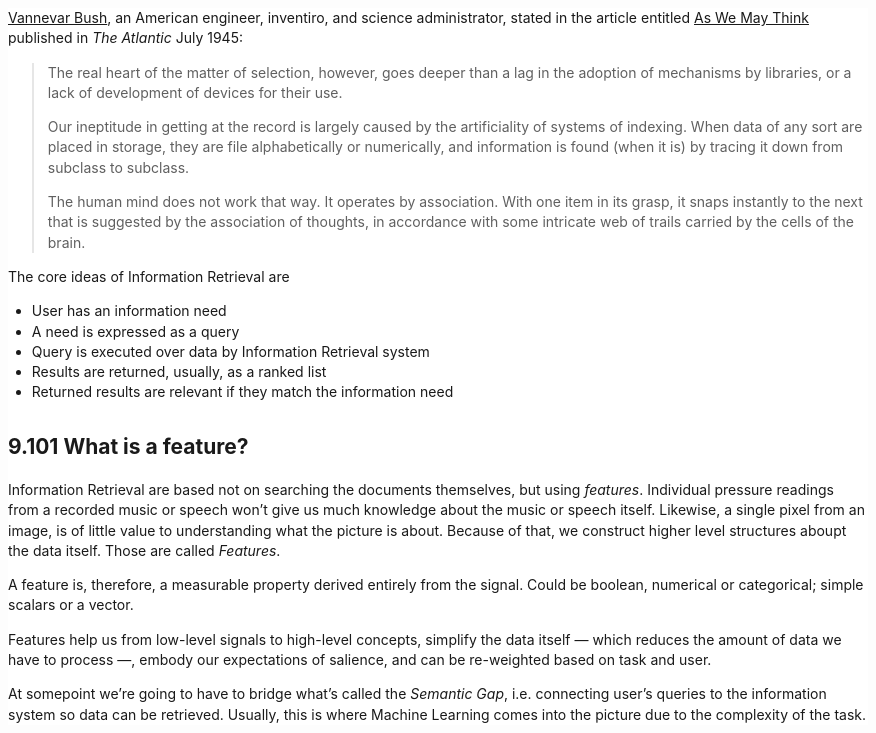 [Vannevar Bush](https://en.wikipedia.org/wiki/Vannevar_Bush), an American engineer, inventiro, and science
administrator, stated in the article entitled [As We May Think](https://www.theatlantic.com/magazine/archive/1945/07/as-we-may-think/303881/)
published in *The Atlantic* July 1945:

> The real heart of the matter of selection, however, goes deeper
> than a lag in the adoption of mechanisms by libraries, or a lack of
> development of devices for their use.
> 
> Our ineptitude in getting at the record is largely caused by the
> artificiality of systems of indexing. When data of any sort are
> placed in storage, they are file alphabetically or numerically, and
> information is found (when it is) by tracing it down from subclass
> to subclass.
> 
> The human mind does not work that way. It operates by
> association. With one item in its grasp, it snaps instantly to the
> next that is suggested by the association of thoughts, in
> accordance with some intricate web of trails carried by the cells
> of the brain.

The core ideas of Information Retrieval are

-   User has an information need
-   A need is expressed as a query
-   Query is executed over data by Information Retrieval system
-   Results are returned, usually, as a ranked list
-   Returned results are relevant if they match the information need


<a id="orgef8ae40"></a>

## 9.101 What is a feature?

Information Retrieval are based not on searching the documents
themselves, but using *features*. Individual pressure readings from
a recorded music or speech won&rsquo;t give us much knowledge about the
music or speech itself. Likewise, a single pixel from an image, is
of little value to understanding what the picture is about. Because
of that, we construct higher level structures aboupt the data
itself. Those are called *Features*.

A feature is, therefore, a measurable property derived entirely
from the signal. Could be boolean, numerical or categorical; simple
scalars or a vector.

Features help us from low-level signals to high-level concepts,
simplify the data itself &#x2014; which reduces the amount of data we
have to process &#x2014;, embody our expectations of salience, and can
be re-weighted based on task and user.

At somepoint we&rsquo;re going to have to bridge what&rsquo;s called the
*Semantic Gap*, i.e. connecting user&rsquo;s queries to the information
system so data can be retrieved. Usually, this is where Machine
Learning comes into the picture due to the complexity of the task.
